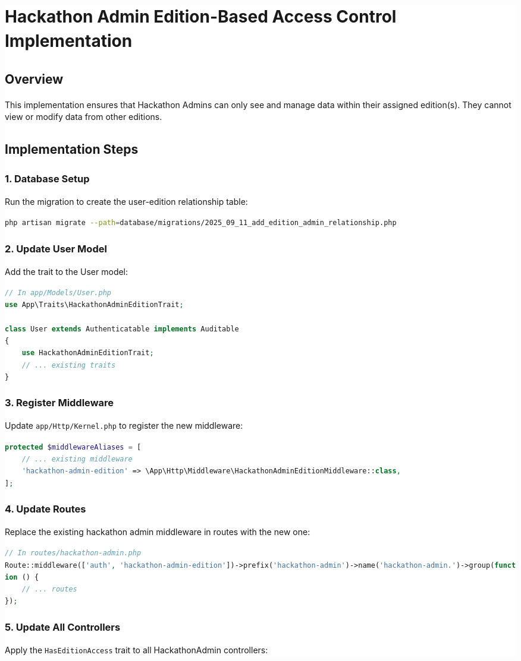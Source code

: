 # Hackathon Admin Edition-Based Access Control Implementation

## Overview
This implementation ensures that Hackathon Admins can only see and manage data within their assigned edition(s). They cannot view or modify data from other editions.

## Implementation Steps

### 1. Database Setup
Run the migration to create the user-edition relationship table:
```bash
php artisan migrate --path=database/migrations/2025_09_11_add_edition_admin_relationship.php
```

### 2. Update User Model
Add the trait to the User model:
```php
// In app/Models/User.php
use App\Traits\HackathonAdminEditionTrait;

class User extends Authenticatable implements Auditable
{
    use HackathonAdminEditionTrait;
    // ... existing traits
}
```

### 3. Register Middleware
Update `app/Http/Kernel.php` to register the new middleware:
```php
protected $middlewareAliases = [
    // ... existing middleware
    'hackathon-admin-edition' => \App\Http\Middleware\HackathonAdminEditionMiddleware::class,
];
```

### 4. Update Routes
Replace the existing hackathon admin middleware in routes with the new one:
```php
// In routes/hackathon-admin.php
Route::middleware(['auth', 'hackathon-admin-edition'])->prefix('hackathon-admin')->name('hackathon-admin.')->group(function () {
    // ... routes
});
```

### 5. Update All Controllers
Apply the `HasEditionAccess` trait to all HackathonAdmin controllers:
